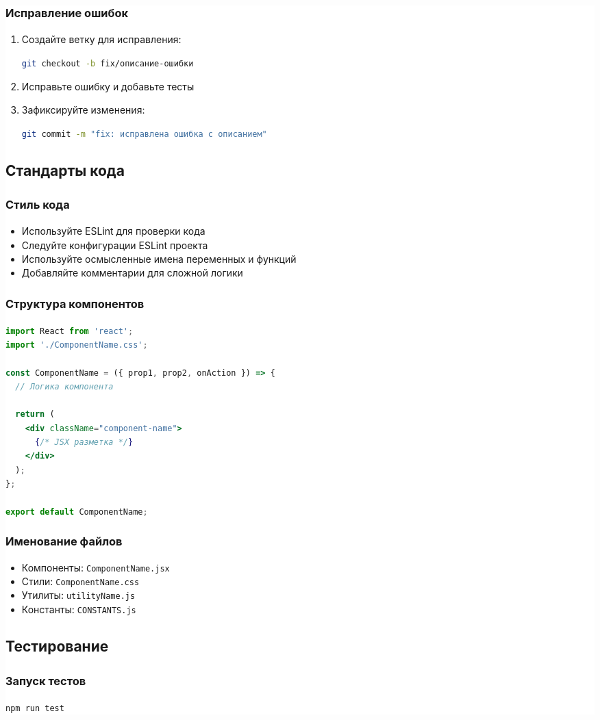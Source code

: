 ### Исправление ошибок
1. Создайте ветку для исправления:
   ```bash
   git checkout -b fix/описание-ошибки
   ```

2. Исправьте ошибку и добавьте тесты
3. Зафиксируйте изменения:
   ```bash
   git commit -m "fix: исправлена ошибка с описанием"
   ```

## Стандарты кода

### Стиль кода
- Используйте ESLint для проверки кода
- Следуйте конфигурации ESLint проекта
- Используйте осмысленные имена переменных и функций
- Добавляйте комментарии для сложной логики

### Структура компонентов
```jsx
import React from 'react';
import './ComponentName.css';

const ComponentName = ({ prop1, prop2, onAction }) => {
  // Логика компонента
  
  return (
    <div className="component-name">
      {/* JSX разметка */}
    </div>
  );
};

export default ComponentName;
```

### Именование файлов
- Компоненты: `ComponentName.jsx`
- Стили: `ComponentName.css`
- Утилиты: `utilityName.js`
- Константы: `CONSTANTS.js`

## Тестирование

### Запуск тестов
```bash
npm run test
```
